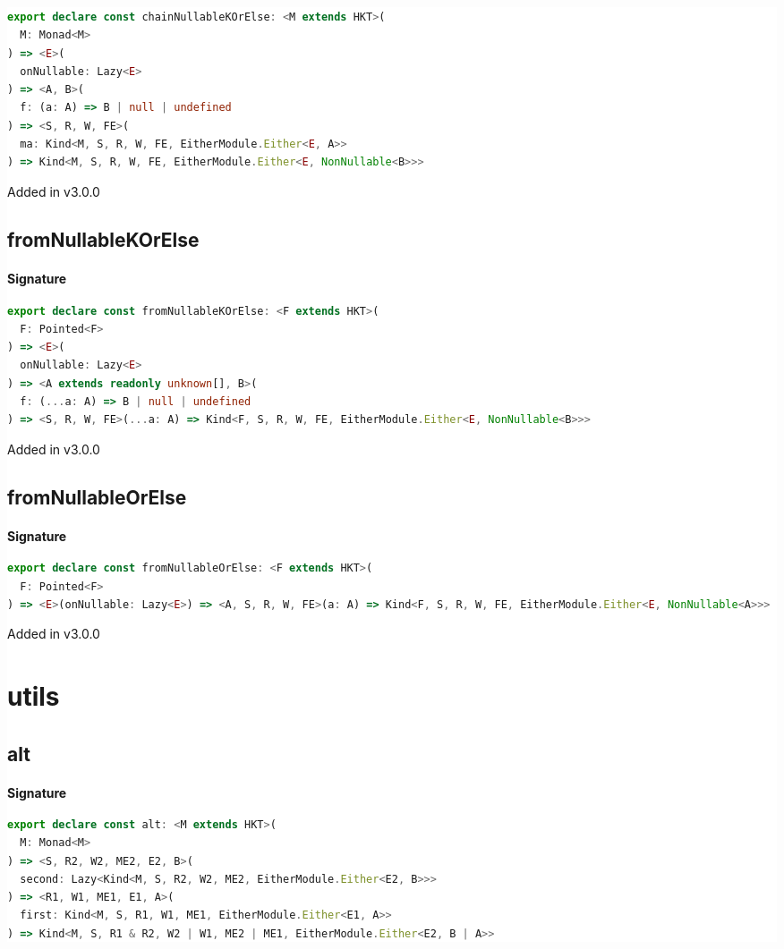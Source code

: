 ```ts
export declare const chainNullableKOrElse: <M extends HKT>(
  M: Monad<M>
) => <E>(
  onNullable: Lazy<E>
) => <A, B>(
  f: (a: A) => B | null | undefined
) => <S, R, W, FE>(
  ma: Kind<M, S, R, W, FE, EitherModule.Either<E, A>>
) => Kind<M, S, R, W, FE, EitherModule.Either<E, NonNullable<B>>>
```

Added in v3.0.0

## fromNullableKOrElse

**Signature**

```ts
export declare const fromNullableKOrElse: <F extends HKT>(
  F: Pointed<F>
) => <E>(
  onNullable: Lazy<E>
) => <A extends readonly unknown[], B>(
  f: (...a: A) => B | null | undefined
) => <S, R, W, FE>(...a: A) => Kind<F, S, R, W, FE, EitherModule.Either<E, NonNullable<B>>>
```

Added in v3.0.0

## fromNullableOrElse

**Signature**

```ts
export declare const fromNullableOrElse: <F extends HKT>(
  F: Pointed<F>
) => <E>(onNullable: Lazy<E>) => <A, S, R, W, FE>(a: A) => Kind<F, S, R, W, FE, EitherModule.Either<E, NonNullable<A>>>
```

Added in v3.0.0

# utils

## alt

**Signature**

```ts
export declare const alt: <M extends HKT>(
  M: Monad<M>
) => <S, R2, W2, ME2, E2, B>(
  second: Lazy<Kind<M, S, R2, W2, ME2, EitherModule.Either<E2, B>>>
) => <R1, W1, ME1, E1, A>(
  first: Kind<M, S, R1, W1, ME1, EitherModule.Either<E1, A>>
) => Kind<M, S, R1 & R2, W2 | W1, ME2 | ME1, EitherModule.Either<E2, B | A>>
```

